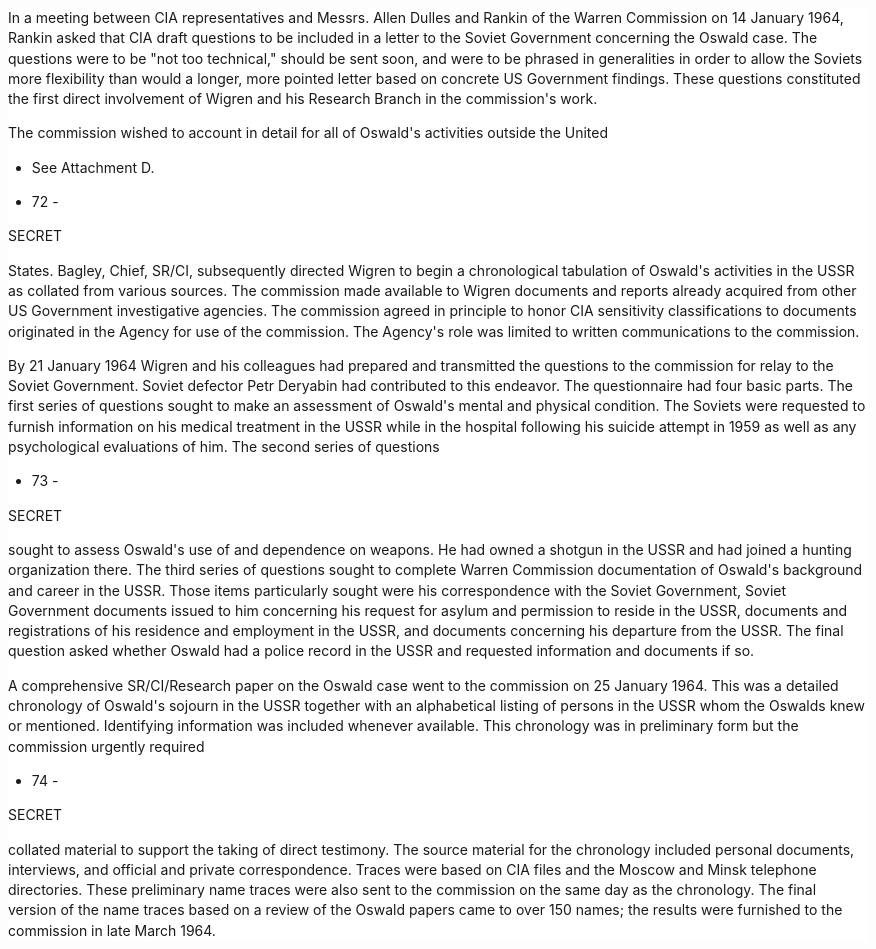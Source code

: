 In a meeting between CIA representatives and Messrs. Allen Dulles and Rankin of the Warren Commission on 14 January 1964, Rankin asked that CIA draft questions to be included in a letter to the Soviet Government concerning the Oswald case. The questions were to be "not too technical," should be sent soon, and were to be phrased in generalities in order to allow the Soviets more flexibility than would a longer, more pointed letter based on concrete US Government findings. These questions constituted the first direct involvement of Wigren and his Research Branch in the commission's work.

The commission wished to account in detail for all of Oswald's activities outside the United

* See Attachment D.

- 72 -

SECRET

States. Bagley, Chief, SR/CI, subsequently directed Wigren to begin a chronological tabulation of Oswald's activities in the USSR as collated from various sources. The commission made available to Wigren documents and reports already acquired from other US Government investigative agencies. The commission agreed in principle to honor CIA sensitivity classifications to documents originated in the Agency for use of the commission. The Agency's role was limited to written communications to the commission.

By 21 January 1964 Wigren and his colleagues had prepared and transmitted the questions to the commission for relay to the Soviet Government. Soviet defector Petr Deryabin had contributed to this endeavor. The questionnaire had four basic parts. The first series of questions sought to make an assessment of Oswald's mental and physical condition. The Soviets were requested to furnish information on his medical treatment in the USSR while in the hospital following his suicide attempt in 1959 as well as any psychological evaluations of him. The second series of questions

- 73 -

SECRET

sought to assess Oswald's use of and dependence on weapons. He had owned a shotgun in the USSR and had joined a hunting organization there. The third series of questions sought to complete Warren Commission documentation of Oswald's background and career in the USSR. Those items particularly sought were his correspondence with the Soviet Government, Soviet Government documents issued to him concerning his request for asylum and permission to reside in the USSR, documents and registrations of his residence and employment in the USSR, and documents concerning his departure from the USSR. The final question asked whether Oswald had a police record in the USSR and requested information and documents if so.

A comprehensive SR/CI/Research paper on the Oswald case went to the commission on 25 January 1964. This was a detailed chronology of Oswald's sojourn in the USSR together with an alphabetical listing of persons in the USSR whom the Oswalds knew or mentioned. Identifying information was included whenever available. This chronology was in preliminary form but the commission urgently required

- 74 -

SECRET

collated material to support the taking of direct testimony. The source material for the chronology included personal documents, interviews, and official and private correspondence. Traces were based on CIA files and the Moscow and Minsk telephone directories. These preliminary name traces were also sent to the commission on the same day as the chronology. The final version of the name traces based on a review of the Oswald papers came to over 150 names; the results were furnished to the commission in late March 1964.
